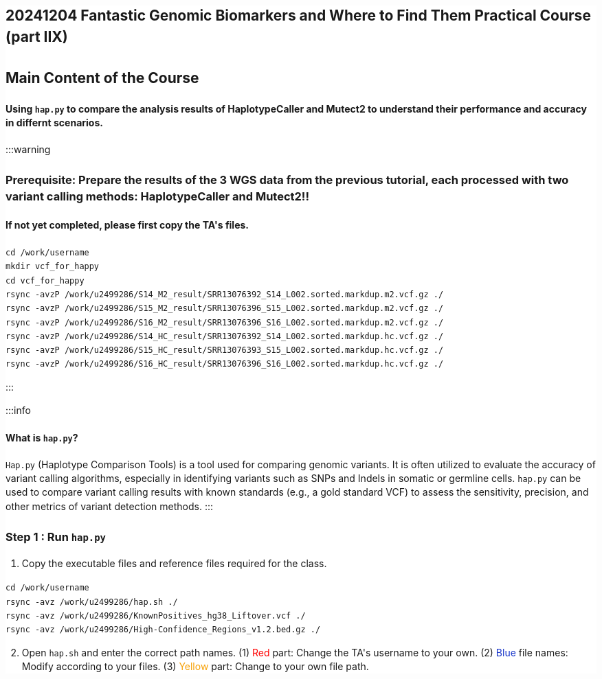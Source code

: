 ## 20241204 Fantastic Genomic Biomarkers and Where to Find Them Practical Course (part IIX)

## Main Content of the Course

#### Using `hap.py` to compare the analysis results of HaplotypeCaller and Mutect2 to understand their performance and accuracy in differnt scenarios.

:::warning
### Prerequisite: Prepare the results of the 3 WGS data from the previous tutorial, each processed with two variant calling methods: HaplotypeCaller and Mutect2!! 
#### If not yet completed, please first copy the TA's files.
```markdown=
cd /work/username
mkdir vcf_for_happy
cd vcf_for_happy
rsync -avzP /work/u2499286/S14_M2_result/SRR13076392_S14_L002.sorted.markdup.m2.vcf.gz ./
rsync -avzP /work/u2499286/S15_M2_result/SRR13076396_S15_L002.sorted.markdup.m2.vcf.gz ./
rsync -avzP /work/u2499286/S16_M2_result/SRR13076396_S16_L002.sorted.markdup.m2.vcf.gz ./
rsync -avzP /work/u2499286/S14_HC_result/SRR13076392_S14_L002.sorted.markdup.hc.vcf.gz ./
rsync -avzP /work/u2499286/S15_HC_result/SRR13076393_S15_L002.sorted.markdup.hc.vcf.gz ./
rsync -avzP /work/u2499286/S16_HC_result/SRR13076396_S16_L002.sorted.markdup.hc.vcf.gz ./
```



:::

:::info
#### What is `hap.py`?

`Hap.py` (Haplotype Comparison Tools) is a tool used for comparing genomic variants. It is often utilized to evaluate the accuracy of variant calling algorithms, especially in identifying variants such as SNPs and Indels in somatic or germline cells. `hap.py` can be used to compare variant calling results with known standards (e.g., a gold standard VCF) to assess the sensitivity, precision, and other metrics of variant detection methods.
:::

### Step 1 : Run `hap.py`
1. Copy the executable files and reference files required for the class.
```markdown=
cd /work/username
rsync -avz /work/u2499286/hap.sh ./
rsync -avz /work/u2499286/KnownPositives_hg38_Liftover.vcf ./
rsync -avz /work/u2499286/High-Confidence_Regions_v1.2.bed.gz ./
```

2. Open `hap.sh` and enter the correct path names.
(1) <font color="#f00">Red</font> part: Change the TA's username to your own. 
(2) <font color="#1936C9">Blue</font> file names: Modify according to your files. 
(3) <font color="#F7A004">Yellow</font> part: Change to your own file path.
